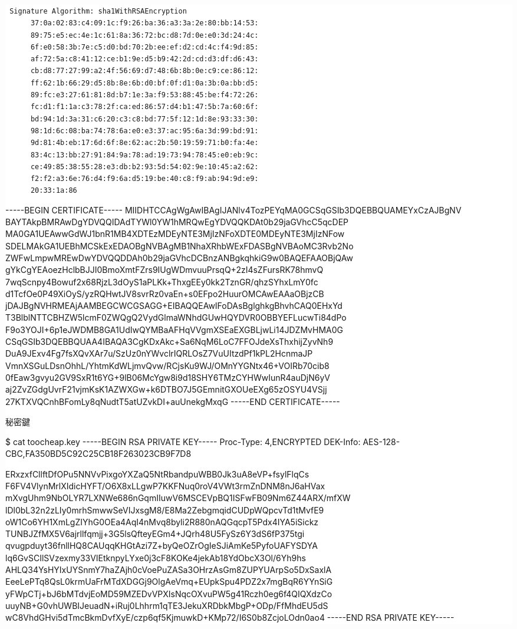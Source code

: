      Signature Algorithm: sha1WithRSAEncryption
          37:0a:02:83:c4:09:1c:f9:26:ba:36:a3:3a:2e:80:bb:14:53:
          89:75:e5:ec:4e:1c:61:8a:36:72:bc:d8:7d:0e:e0:3d:24:4c:
          6f:e0:58:3b:7e:c5:d0:bd:70:2b:ee:ef:d2:cd:4c:f4:9d:85:
          af:72:5a:c8:41:12:ce:b1:9e:d5:b9:42:2d:cd:d3:df:d6:43:
          cb:d8:77:27:99:a2:4f:56:69:d7:48:6b:8b:0e:c9:ce:86:12:
          ff:62:1b:66:29:d5:8b:8e:6b:d0:bf:0f:d1:0a:3b:0a:bb:d5:
          89:fc:e3:27:61:81:8d:b7:1e:3a:f9:53:88:45:be:f4:72:26:
          fc:d1:f1:1a:c3:78:2f:ca:ed:86:57:d4:b1:47:5b:7a:60:6f:
          bd:94:1d:3a:31:c6:20:c3:c8:bd:77:5f:12:1d:8e:93:33:30:
          98:1d:6c:08:ba:74:78:6a:e0:e3:37:ac:95:6a:3d:99:bd:91:
          9d:81:4b:eb:17:6d:6f:8e:62:ac:2b:50:19:59:71:b0:fa:4e:
          83:4c:13:bb:27:91:84:9a:78:ad:19:73:94:78:45:e0:eb:9c:
          ce:49:85:38:55:28:e3:db:b2:93:5d:54:02:9e:10:45:a2:62:
          f2:f2:a3:6e:76:d4:f9:6a:d5:19:be:40:c8:f9:ab:94:9d:e9:
          20:33:1a:86
 -----BEGIN CERTIFICATE-----
 MIIDHTCCAgWgAwIBAgIJANlv4TozPEYqMA0GCSqGSIb3DQEBBQUAMEYxCzAJBgNV
 BAYTAkpBMRAwDgYDVQQIDAdTYWl0YW1hMRQwEgYDVQQKDAt0b29jaGVhcC5qcDEP
 MA0GA1UEAwwGdWJ1bnR1MB4XDTEzMDEyNTE3MjIzNFoXDTE0MDEyNTE3MjIzNFow
 SDELMAkGA1UEBhMCSkExEDAOBgNVBAgMB1NhaXRhbWExFDASBgNVBAoMC3Rvb2No
 ZWFwLmpwMREwDwYDVQQDDAh0b29jaGVhcDCBnzANBgkqhkiG9w0BAQEFAAOBjQAw
 gYkCgYEAoezHclbBJJI0BmoXmtFZrs9IUgWDmvuuPrsqQ+2zI4sZFursRK78hmvQ
 7wqScnpy4Bowuf2x68RjzL3dOyS1aPLKk+ThxgEEy0kk2TznGR/qhzSYhxLmY0fc
 d1TcfOe0P49XiOyS/yzRQHwtJV8svrRz0vaEn+s0EFpo2HuurOMCAwEAAaOBjzCB
 jDAJBgNVHRMEAjAAMBEGCWCGSAGG+EIBAQQEAwIFoDAsBglghkgBhvhCAQ0EHxYd
 T3BlblNTTCBHZW5lcmF0ZWQgQ2VydGlmaWNhdGUwHQYDVR0OBBYEFLucwTi84dPo
 F9o3YOJI+6p1eJWDMB8GA1UdIwQYMBaAFHqVVgmXSEaEXGBLjwLi14JDZMvHMA0G
 CSqGSIb3DQEBBQUAA4IBAQA3CgKDxAkc+Sa6NqM6LoC7FFOJdeXsThxhijZyvNh9
 DuA9JExv4Fg7fsXQvXAr7u/SzUz0nYWvclrIQRLOsZ7VuUItzdPf1kPL2HcnmaJP
 VmnXSGuLDsnOhhL/YhtmKdWLjmvQvw/RCjsKu9WJ/OMnYYGNtx46+VOIRb70cib8
 0fEaw3gvyu2GV9SxR1t6YG+9lB06McYgw8i9d18SHY6TMzCYHWwIunR4auDjN6yV
 aj2ZvZGdgUvrF21vjmKsK1AZWXGw+k6DTBO7J5GEmnitGXOUeEXg65zOSYU4VSjj
 27KTXVQCnhBFomLy8qNudtT5atUZvkDI+auUnekgMxqG
 -----END CERTIFICATE-----

秘密鍵

 $ cat toocheap.key
 -----BEGIN RSA PRIVATE KEY-----
 Proc-Type: 4,ENCRYPTED
 DEK-Info: AES-128-CBC,FA350BD5C92C25CB18F263023CB9F7D8

 ERxzxfCllftDfOPu5NNVvPixgoYXZaQ5NtRbandpuWBB0Jk3uA8eVP+fsylFlqCs
 F6FV4VlynMrlXIdicHYFT/O6X8xLLgwP7KKFNuq0roV4VWt3rmZnDNM8nJ6aHVax
 mXvgUhm9NbOLYR7LXNWe686nGqmIIuwV6MSCEVpBQ1ISFwFB09Nm6Z44ARX/mfXW
 lDl0bL32n2zLIy0mrhSmwwSeVIJxsgM8/E8Ma2ZebgmqidCUDpWQpcvTd1tMvfE9
 oW1Co6YH1XmLgZIYhG0OEa4AqI4nMvq8byli2R880nAQGqcpT5Pdx4IYA5iSickz
 TUNBJZfMX5V6ajrllfqmjj+3G5lsQfteyEGm4+JQrh48U5FySz6Y3dS6fP375tgi
 qvugpduyt36fnllHQ8CAUqqKHGtAzi7Z+byQeOZrOgIeSJiAmKe5PyfoUAFYSDYA
 lq6GvSCIlSVzexmy33VIEtknpyLYxe0j3cF8KOKe4jekAb18YdObcX3Ol/6Yh9hs
 AHLQ34YsHYIxUYSnmY7haZAjh0cVoePuZASa3OHrzAsGm8ZUPYUArpSo5DxSaxlA
 EeeLePTq8QsL0krmUaFrMTdXDGGj9OlgAeVmq+EUpkSpu4PDZ2x7mgBqR6YYnSiG
 yFWpCTj+bJ6bMTdvjEoMD59MZEDvVPXIsNqcOXvuPW5g41Rczh0eg6f4QIQXdzCo
 uuyNB+G0vhUWBIJeuadN+iRuj0Lhhrm1qTE3JekuXRDbkMbgP+ODp/FfMhdEU5dS
 wC8VhdGHvi5dTmcBkmDvfXyE/czp6qf5KjmuwkD+KMp72/I6S0b8ZcjoLOdn0ao4
 -----END RSA PRIVATE KEY-----
